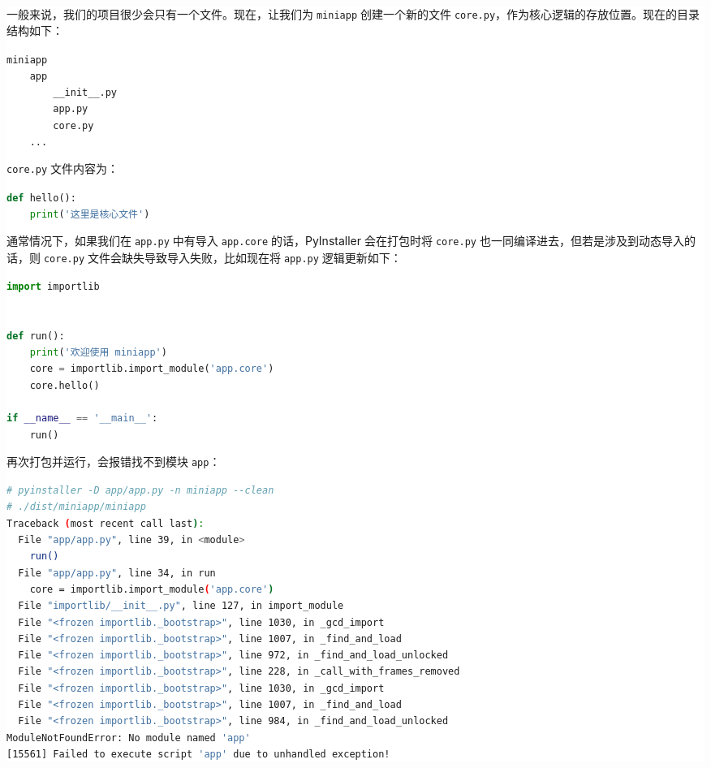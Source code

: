 一般来说，我们的项目很少会只有一个文件。现在，让我们为 `miniapp` 创建一个新的文件 `core.py`，作为核心逻辑的存放位置。现在的目录结构如下：

```
miniapp
	app
		__init__.py
		app.py
		core.py
	...
```

`core.py` 文件内容为：

```python
def hello():
    print('这里是核心文件')

```

通常情况下，如果我们在 `app.py` 中有导入 `app.core` 的话，PyInstaller 会在打包时将 `core.py` 也一同编译进去，但若是涉及到动态导入的话，则 `core.py` 文件会缺失导致导入失败，比如现在将 `app.py` 逻辑更新如下：

```python
import importlib


def run():
    print('欢迎使用 miniapp')
    core = importlib.import_module('app.core')
    core.hello()

if __name__ == '__main__':
    run()
```

再次打包并运行，会报错找不到模块 `app`：

```bash
# pyinstaller -D app/app.py -n miniapp --clean
# ./dist/miniapp/miniapp
Traceback (most recent call last):
  File "app/app.py", line 39, in <module>
    run()
  File "app/app.py", line 34, in run
    core = importlib.import_module('app.core')
  File "importlib/__init__.py", line 127, in import_module
  File "<frozen importlib._bootstrap>", line 1030, in _gcd_import
  File "<frozen importlib._bootstrap>", line 1007, in _find_and_load
  File "<frozen importlib._bootstrap>", line 972, in _find_and_load_unlocked
  File "<frozen importlib._bootstrap>", line 228, in _call_with_frames_removed
  File "<frozen importlib._bootstrap>", line 1030, in _gcd_import
  File "<frozen importlib._bootstrap>", line 1007, in _find_and_load
  File "<frozen importlib._bootstrap>", line 984, in _find_and_load_unlocked
ModuleNotFoundError: No module named 'app'
[15561] Failed to execute script 'app' due to unhandled exception!
```
